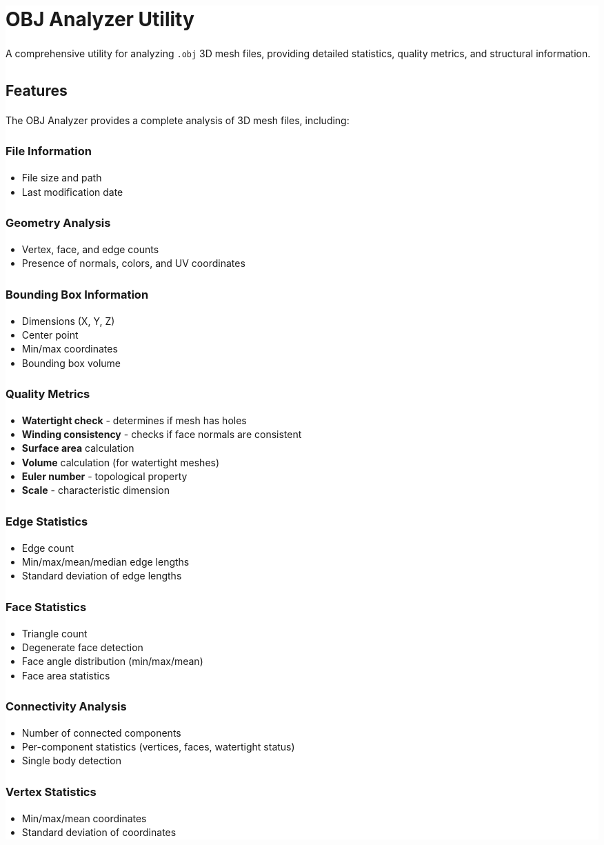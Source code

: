 # OBJ Analyzer Utility

A comprehensive utility for analyzing `.obj` 3D mesh files, providing detailed statistics, quality metrics, and structural information.

## Features

The OBJ Analyzer provides a complete analysis of 3D mesh files, including:

### File Information
- File size and path
- Last modification date

### Geometry Analysis
- Vertex, face, and edge counts
- Presence of normals, colors, and UV coordinates

### Bounding Box Information
- Dimensions (X, Y, Z)
- Center point
- Min/max coordinates
- Bounding box volume

### Quality Metrics
- **Watertight check** - determines if mesh has holes
- **Winding consistency** - checks if face normals are consistent
- **Surface area** calculation
- **Volume** calculation (for watertight meshes)
- **Euler number** - topological property
- **Scale** - characteristic dimension

### Edge Statistics
- Edge count
- Min/max/mean/median edge lengths
- Standard deviation of edge lengths

### Face Statistics
- Triangle count
- Degenerate face detection
- Face angle distribution (min/max/mean)
- Face area statistics

### Connectivity Analysis
- Number of connected components
- Per-component statistics (vertices, faces, watertight status)
- Single body detection

### Vertex Statistics
- Min/max/mean coordinates
- Standard deviation of coordinates
